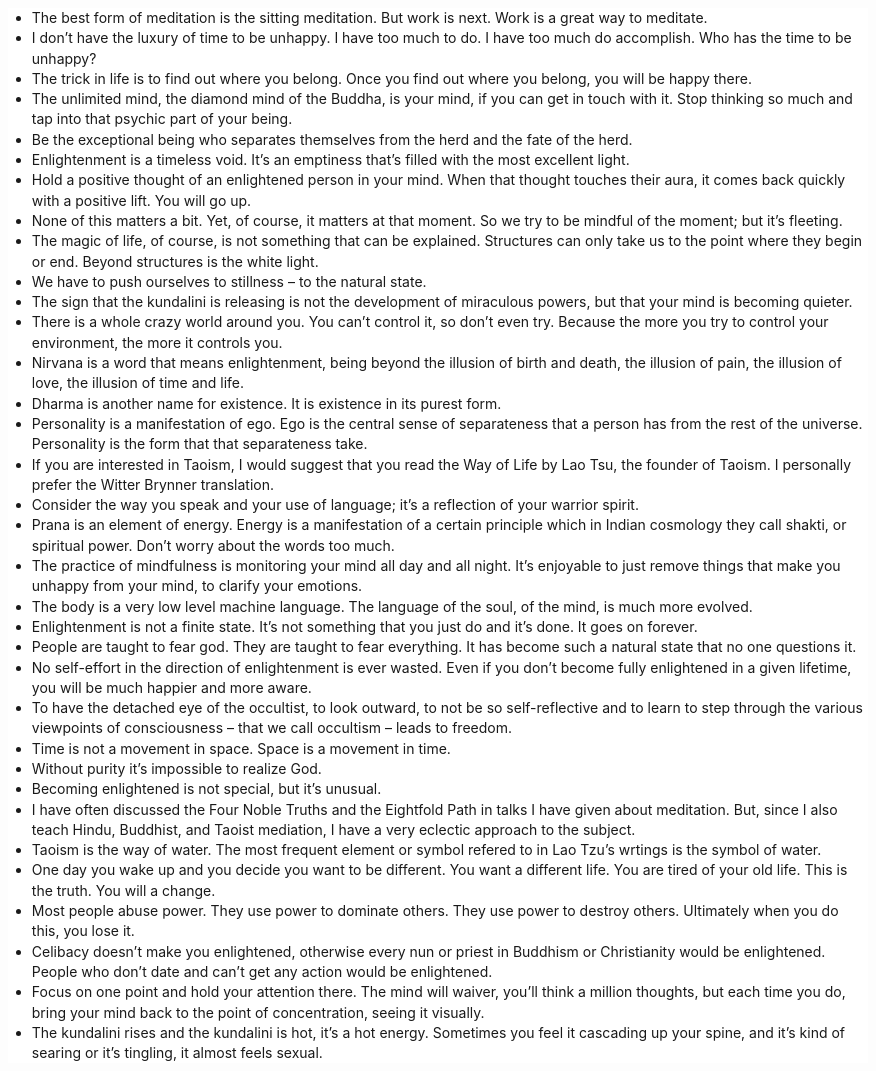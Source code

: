  - The best form of meditation is the sitting meditation. But work is next. Work is a great way to meditate.
 - I don’t have the luxury of time to be unhappy. I have too much to do. I have too much do accomplish. Who has the time to be unhappy?
 - The trick in life is to find out where you belong. Once you find out where you belong, you will be happy there.
 - The unlimited mind, the diamond mind of the Buddha, is your mind, if you can get in touch with it. Stop thinking so much and tap into that psychic part of your being.
 - Be the exceptional being who separates themselves from the herd and the fate of the herd.
 - Enlightenment is a timeless void. It’s an emptiness that’s filled with the most excellent light.
 - Hold a positive thought of an enlightened person in your mind. When that thought touches their aura, it comes back quickly with a positive lift. You will go up.
 - None of this matters a bit. Yet, of course, it matters at that moment. So we try to be mindful of the moment; but it’s fleeting.
 - The magic of life, of course, is not something that can be explained. Structures can only take us to the point where they begin or end. Beyond structures is the white light.
 - We have to push ourselves to stillness – to the natural state.
 - The sign that the kundalini is releasing is not the development of miraculous powers, but that your mind is becoming quieter.
 - There is a whole crazy world around you. You can’t control it, so don’t even try. Because the more you try to control your environment, the more it controls you.
 - Nirvana is a word that means enlightenment, being beyond the illusion of birth and death, the illusion of pain, the illusion of love, the illusion of time and life.
 - Dharma is another name for existence. It is existence in its purest form.
 - Personality is a manifestation of ego. Ego is the central sense of separateness that a person has from the rest of the universe. Personality is the form that that separateness take.
 - If you are interested in Taoism, I would suggest that you read the Way of Life by Lao Tsu, the founder of Taoism. I personally prefer the Witter Brynner translation.
 - Consider the way you speak and your use of language; it’s a reflection of your warrior spirit.
 - Prana is an element of energy. Energy is a manifestation of a certain principle which in Indian cosmology they call shakti, or spiritual power. Don’t worry about the words too much.
 - The practice of mindfulness is monitoring your mind all day and all night. It’s enjoyable to just remove things that make you unhappy from your mind, to clarify your emotions.
 - The body is a very low level machine language. The language of the soul, of the mind, is much more evolved.
 - Enlightenment is not a finite state. It’s not something that you just do and it’s done. It goes on forever.
 - People are taught to fear god. They are taught to fear everything. It has become such a natural state that no one questions it.
 - No self-effort in the direction of enlightenment is ever wasted. Even if you don’t become fully enlightened in a given lifetime, you will be much happier and more aware.
 - To have the detached eye of the occultist, to look outward, to not be so self-reflective and to learn to step through the various viewpoints of consciousness – that we call occultism – leads to freedom.
 - Time is not a movement in space. Space is a movement in time.
 - Without purity it’s impossible to realize God.
 - Becoming enlightened is not special, but it’s unusual.
 - I have often discussed the Four Noble Truths and the Eightfold Path in talks I have given about meditation. But, since I also teach Hindu, Buddhist, and Taoist mediation, I have a very eclectic approach to the subject.
 - Taoism is the way of water. The most frequent element or symbol refered to in Lao Tzu’s wrtings is the symbol of water.
 - One day you wake up and you decide you want to be different. You want a different life. You are tired of your old life. This is the truth. You will a change.
 - Most people abuse power. They use power to dominate others. They use power to destroy others. Ultimately when you do this, you lose it.
 - Celibacy doesn’t make you enlightened, otherwise every nun or priest in Buddhism or Christianity would be enlightened. People who don’t date and can’t get any action would be enlightened.
 - Focus on one point and hold your attention there. The mind will waiver, you’ll think a million thoughts, but each time you do, bring your mind back to the point of concentration, seeing it visually.
 - The kundalini rises and the kundalini is hot, it’s a hot energy. Sometimes you feel it cascading up your spine, and it’s kind of searing or it’s tingling, it almost feels sexual.